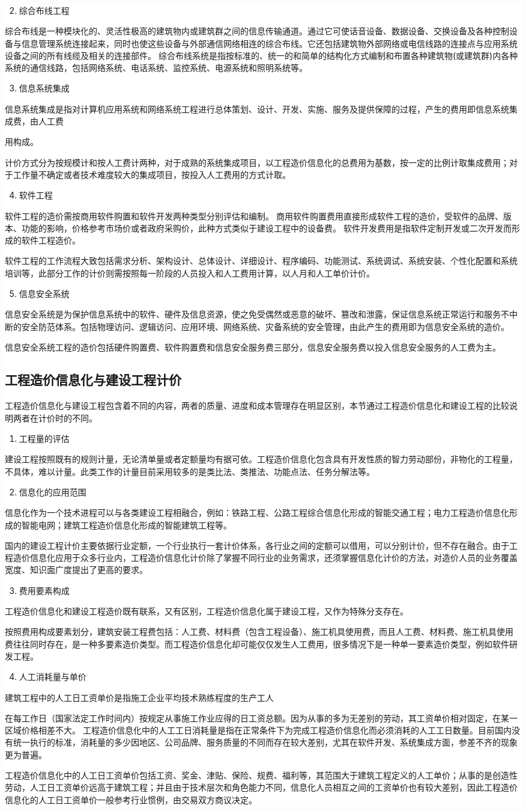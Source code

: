2. 综合布线工程

综合布线是一种模块化的、灵活性极高的建筑物内或建筑群之间的信息传输通道。通过它可使话音设备、数据设备、交换设备及各种控制设备与信息管理系统连接起来，同时也使这些设备与外部通信网络相连的综合布线。它还包括建筑物外部网络或电信线路的连接点与应用系统设备之间的所有线缆及相关的连接部件。
综合布线系统是指按标准的、统一的和简单的结构化方式编制和布置各种建筑物(或建筑群)内各种系统的通信线路，包括网络系统、电话系统、监控系统、电源系统和照明系统等。

3. 信息系统集成

信息系统集成是指对计算机应用系统和网络系统工程进行总体策划、设计、开发、实施、服务及提供保障的过程，产生的费用即信息系统集成费，由人工费

用构成。

计价方式分为按规模计和按人工费计两种，对于成熟的系统集成项目，以工程造价信息化的总费用为基数，按一定的比例计取集成费用；对于工作量不确定或者技术难度较大的集成项目，按投入人工费用的方式计取。

4. 软件工程

软件工程的造价需按商用软件购置和软件开发两种类型分别评估和编制。 商用软件购置费用直接形成软件工程的造价，受软件的品牌、版本、功能的影响，价格参考市场价或者政府采购价，此种方式类似于建设工程中的设备费。 软件开发费用是指软件定制开发或二次开发而形成的软件工程造价。

软件工程的工作流程大致包括需求分析、架构设计、总体设计、详细设计、程序编码、功能测试、系统调试、系统安装、个性化配置和系统培训等，此部分工作的计价则需按照每一阶段的人员投入和人工费用计算，以人月和人工单价计价。

5. 信息安全系统

信息安全系统是为保护信息系统中的软件、硬件及信息资源，使之免受偶然或恶意的破坏、篡改和泄露，保证信息系统正常运行和服务不中断的安全防范体系。包括物理访问、逻辑访问、应用环境、网络系统、灾备系统的安全管理，由此产生的费用即为信息安全系统的造价。

信息安全系统工程的造价包括硬件购置费、软件购置费和信息安全服务费三部分，信息安全服务费以投入信息安全服务的人工费为主。

## 工程造价信息化与建设工程计价

工程造价信息化与建设工程包含着不同的内容，两者的质量、进度和成本管理存在明显区别，本节通过工程造价信息化和建设工程的比较说明两者在计价时的不同。

1. 工程量的评估

建设工程按照既有的规则计量，无论清单量或者定额量均有据可依。工程造价信息化包含具有开发性质的智力劳动部份，非物化的工程量，不具体，难以计量。此类工作的计量目前采用较多的是类比法、类推法、功能点法、任务分解法等。

2. 信息化的应用范围

信息化作为一个技术进程可以与各类建设工程相融合，例如：铁路工程、公路工程综合信息化形成的智能交通工程；电力工程造价信息化形成的智能电网；建筑工程造价信息化形成的智能建筑工程等。

国内的建设工程计价主要依据行业定额，一个行业执行一套计价体系，各行业之间的定额可以借用，可以分别计价，但不存在融合。由于工程造价信息化应用于众多行业内，工程造价信息化计价除了掌握不同行业的业务需求，还须掌握信息化计价的方法，对造价人员的业务覆盖宽度、知识面广度提出了更高的要求。

3. 费用要素构成

工程造价信息化和建设工程造价既有联系，又有区别，工程造价信息化属于建设工程，又作为特殊分支存在。

按照费用构成要素划分，建筑安装工程费包括：人工费、材料费（包含工程设备）、施工机具使用费，而且人工费、材料费、施工机具使用费往往同时存在，是一种多要素造价类型。而工程造价信息化却可能仅仅发生人工费用，很多情况下是一种单一要素造价类型，例如软件研发工程。

4. 人工消耗量与单价

建筑工程中的人工日工资单价是指施工企业平均技术熟练程度的生产工人

在每工作日（国家法定工作时间内）按规定从事施工作业应得的日工资总额。因为从事的多为无差别的劳动，其工资单价相对固定，在某一区域价格相差不大。 工程造价信息化中的人工工日消耗量是指在正常条件下为完成工程造价信息化而必须消耗的人工工日数量。目前国内没有统一执行的标准，消耗量的多少因地区、公司品牌、服务质量的不同而存在较大差别，尤其在软件开发、系统集成方面，参差不齐的现象更为普遍。

工程造价信息化中的人工日工资单价包括工资、奖金、津贴、保险、规费、福利等，其范围大于建筑工程定义的人工单价；从事的是创造性劳动，人工日工资单价远高于建筑工程；并且由于技术层次和角色能力不同，信息化人员相互之间的工资单价也有较大差别，因此工程造价信息化的人工日工资单价一般参考行业惯例，由交易双方商议决定。
